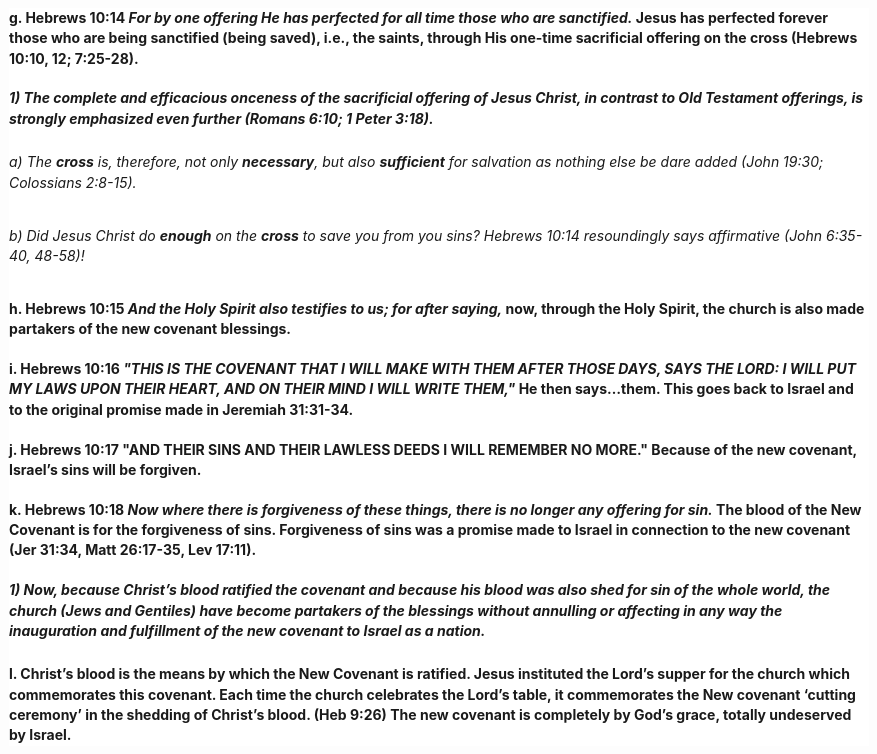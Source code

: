 #### g.   Hebrews 10:14 *For by one offering He has perfected for all time those who are sanctified.* Jesus has **perfected** forever those who are being **sanctified** (being saved), i.e., the **saints**, through His one-time sacrificial offering on the cross (Hebrews 10:10, 12; 7:25-28).

##### 1)   The complete and efficacious **onceness** of the sacrificial **offering** of Jesus Christ, in contrast to Old Testament offerings, is strongly emphasized even further (Romans 6:10; 1 Peter 3:18).

###### a)   The **cross** is, therefore, not only **necessary**, but also **sufficient** for salvation as nothing else be dare added (John 19:30; Colossians 2:8-15).

###### b)  Did Jesus Christ do **enough** on the **cross** to save you from you sins? Hebrews 10:14 resoundingly says affirmative (John 6:35-40, 48-58)!

#### h.   Hebrews 10:15 *And the Holy Spirit also testifies to us; for after saying,* now, through the Holy Spirit, the **church** is also made partakers of the new covenant blessings. 

#### i.   Hebrews 10:16 *"THIS IS THE COVENANT THAT I WILL MAKE WITH THEM AFTER THOSE DAYS, SAYS THE LORD: I WILL PUT MY LAWS UPON THEIR HEART, AND ON THEIR MIND I WILL WRITE THEM,"* He then says…them. This goes back to **Israel** and to the original promise made in Jeremiah 31:31-34. 

#### j.   Hebrews 10:17 "AND THEIR SINS AND THEIR LAWLESS DEEDS I WILL REMEMBER NO MORE." Because of the new covenant, Israel’s sins will be **forgiven**. 

#### k.   Hebrews 10:18  *Now where there is forgiveness of these things, there is no longer any offering for sin.* The blood of the New Covenant is for the forgiveness of sins. Forgiveness of sins was a promise **made** to Israel in connection to the new covenant (Jer 31:34, Matt 26:17-35, Lev 17:11). 

##### 1)   Now, because Christ’s blood ratified the covenant and because his blood was also shed for sin of the whole world, the church (Jews and Gentiles) have become partakers of the blessings without annulling or affecting in any way the inauguration and fulfillment of the new covenant to Israel as a **nation**.

#### l.   Christ’s blood is the means by which the New Covenant is ratified. Jesus instituted the Lord’s supper for the church which commemorates this covenant. Each time the church celebrates the Lord’s table, it commemorates the New covenant ‘cutting ceremony’ in the shedding of Christ’s blood. (Heb 9:26) The new covenant is completely by God’s **grace**, totally undeserved by Israel. 

